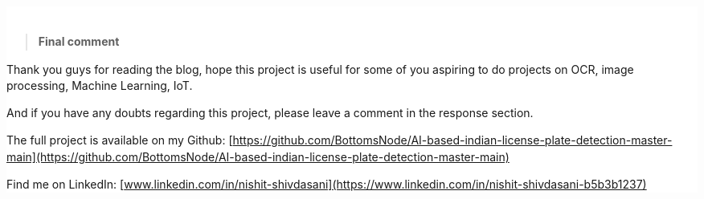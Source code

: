 ![]()

>  **Final comment**

Thank you guys for reading the blog, hope this project is useful for some of you aspiring to do projects on OCR, image processing, Machine Learning, IoT.

And if you have any doubts regarding this project, please leave a comment in the response section.

The full project is available on my Github:
[https://github.com/BottomsNode/AI-based-indian-license-plate-detection-master-main](https://github.com/BottomsNode/AI-based-indian-license-plate-detection-master-main)

Find me on LinkedIn: [www.linkedin.com/in/nishit-shivdasani](https://www.linkedin.com/in/nishit-shivdasani-b5b3b1237)
